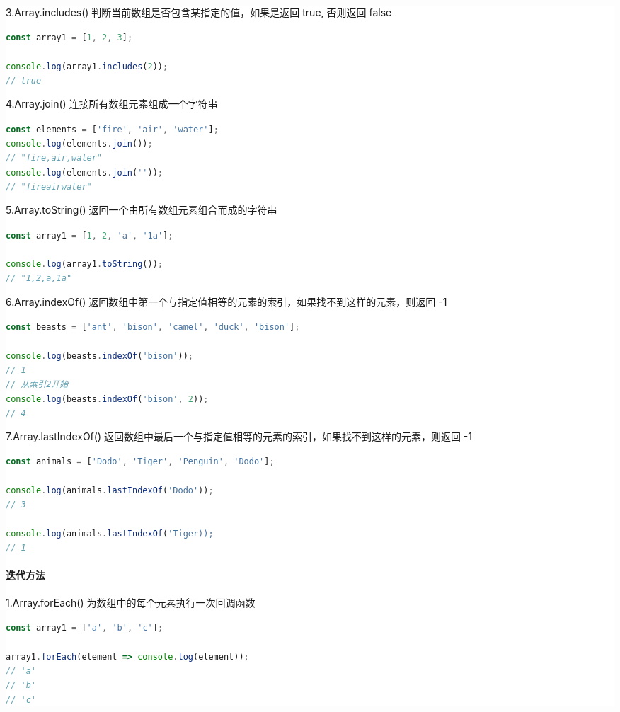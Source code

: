 3.Array.includes() 判断当前数组是否包含某指定的值，如果是返回 true, 否则返回 false
```javascript
const array1 = [1, 2, 3];

console.log(array1.includes(2));
// true
```

4.Array.join() 连接所有数组元素组成一个字符串
```javascript
const elements = ['fire', 'air', 'water'];
console.log(elements.join());
// "fire,air,water"
console.log(elements.join(''));
// "fireairwater"
```

5.Array.toString() 返回一个由所有数组元素组合而成的字符串
```javascript
const array1 = [1, 2, 'a', '1a'];

console.log(array1.toString());
// "1,2,a,1a"
```

6.Array.indexOf() 返回数组中第一个与指定值相等的元素的索引，如果找不到这样的元素，则返回 -1
```javascript
const beasts = ['ant', 'bison', 'camel', 'duck', 'bison'];

console.log(beasts.indexOf('bison'));
// 1
// 从索引2开始
console.log(beasts.indexOf('bison', 2));
// 4
```

7.Array.lastIndexOf() 返回数组中最后一个与指定值相等的元素的索引，如果找不到这样的元素，则返回 -1
```javascript
const animals = ['Dodo', 'Tiger', 'Penguin', 'Dodo'];

console.log(animals.lastIndexOf('Dodo'));
// 3

console.log(animals.lastIndexOf('Tiger));
// 1
```

#### 迭代方法

1.Array.forEach() 为数组中的每个元素执行一次回调函数
```javascript
const array1 = ['a', 'b', 'c'];

array1.forEach(element => console.log(element));
// 'a'
// 'b'
// 'c'
```

